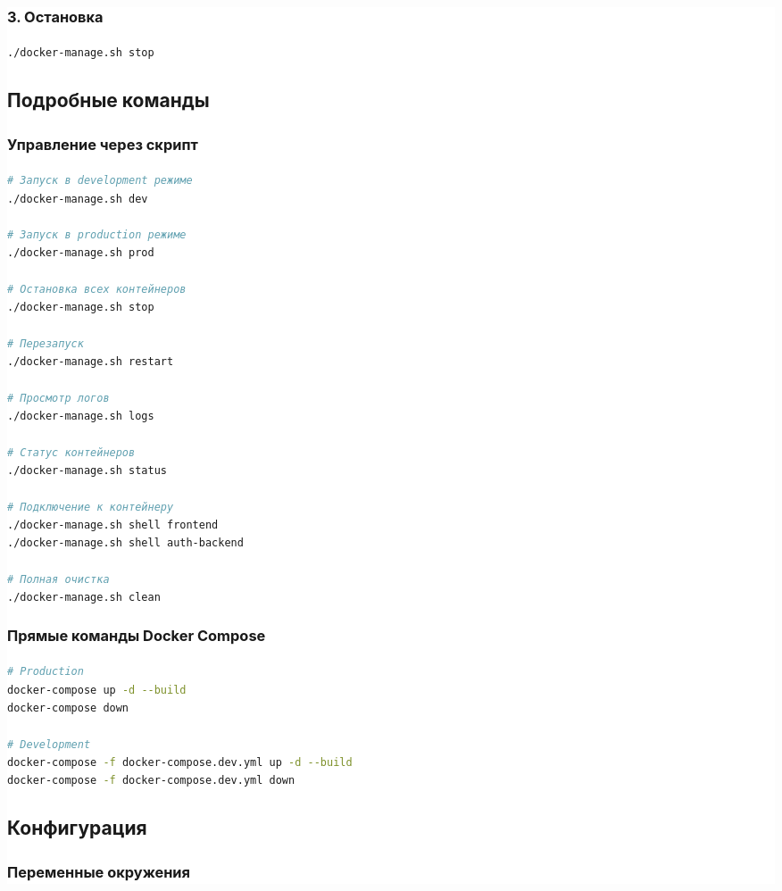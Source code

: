 ### 3. Остановка

```bash
./docker-manage.sh stop
```

## Подробные команды

### Управление через скрипт

```bash
# Запуск в development режиме
./docker-manage.sh dev

# Запуск в production режиме  
./docker-manage.sh prod

# Остановка всех контейнеров
./docker-manage.sh stop

# Перезапуск
./docker-manage.sh restart

# Просмотр логов
./docker-manage.sh logs

# Статус контейнеров
./docker-manage.sh status

# Подключение к контейнеру
./docker-manage.sh shell frontend
./docker-manage.sh shell auth-backend

# Полная очистка
./docker-manage.sh clean
```

### Прямые команды Docker Compose

```bash
# Production
docker-compose up -d --build
docker-compose down

# Development
docker-compose -f docker-compose.dev.yml up -d --build
docker-compose -f docker-compose.dev.yml down
```

## Конфигурация

### Переменные окружения

